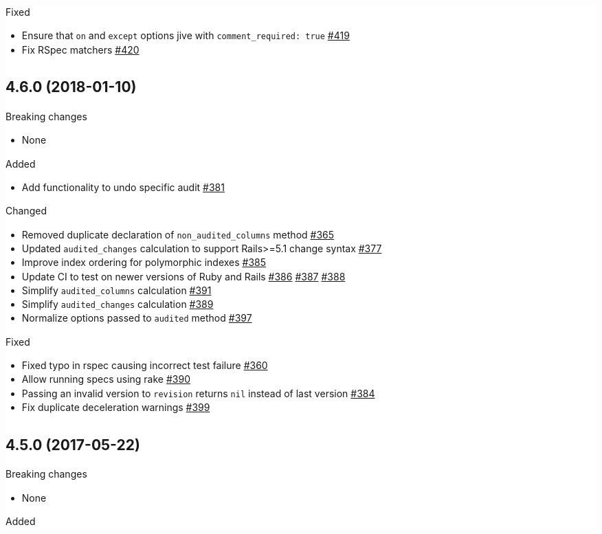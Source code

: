 Fixed

- Ensure that `on` and `except` options jive with `comment_required: true`
  [#419](https://github.com/collectiveidea/audited/pull/419)
- Fix RSpec matchers
  [#420](https://github.com/collectiveidea/audited/pull/420)

## 4.6.0 (2018-01-10)

Breaking changes

- None

Added

- Add functionality to undo specific audit
  [#381](https://github.com/collectiveidea/audited/pull/381)

Changed

- Removed duplicate declaration of `non_audited_columns` method
  [#365](https://github.com/collectiveidea/audited/pull/365)
- Updated `audited_changes` calculation to support Rails>=5.1 change syntax
  [#377](https://github.com/collectiveidea/audited/pull/377)
- Improve index ordering for polymorphic indexes
  [#385](https://github.com/collectiveidea/audited/pull/385)
- Update CI to test on newer versions of Ruby and Rails
  [#386](https://github.com/collectiveidea/audited/pull/386)
  [#387](https://github.com/collectiveidea/audited/pull/387)
  [#388](https://github.com/collectiveidea/audited/pull/388)
- Simplify `audited_columns` calculation
  [#391](https://github.com/collectiveidea/audited/pull/391)
- Simplify `audited_changes` calculation
  [#389](https://github.com/collectiveidea/audited/pull/389)
- Normalize options passed to `audited` method
  [#397](https://github.com/collectiveidea/audited/pull/397)

Fixed

- Fixed typo in rspec causing incorrect test failure
  [#360](https://github.com/collectiveidea/audited/pull/360)
- Allow running specs using rake
  [#390](https://github.com/collectiveidea/audited/pull/390)
- Passing an invalid version to `revision` returns `nil` instead of last version
  [#384](https://github.com/collectiveidea/audited/pull/384)
- Fix duplicate deceleration warnings
  [#399](https://github.com/collectiveidea/audited/pull/399)


## 4.5.0 (2017-05-22)

Breaking changes

- None

Added
